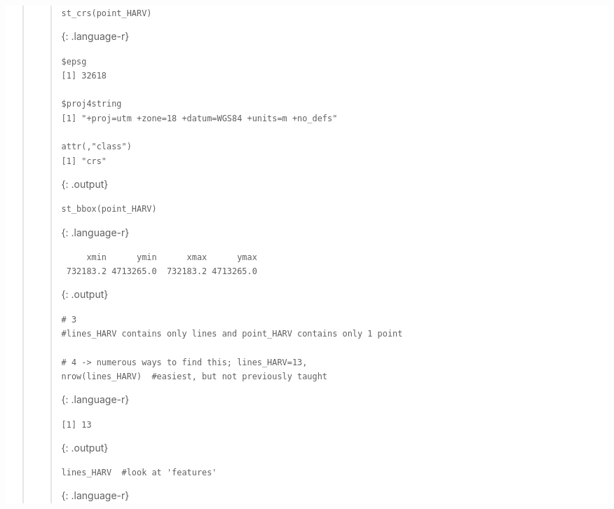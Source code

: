 > > 
> > 
> > 
> > ~~~
> > st_crs(point_HARV)
> > ~~~
> > {: .language-r}
> > 
> > 
> > 
> > ~~~
> > $epsg
> > [1] 32618
> > 
> > $proj4string
> > [1] "+proj=utm +zone=18 +datum=WGS84 +units=m +no_defs"
> > 
> > attr(,"class")
> > [1] "crs"
> > ~~~
> > {: .output}
> > 
> > 
> > 
> > ~~~
> > st_bbox(point_HARV)
> > ~~~
> > {: .language-r}
> > 
> > 
> > 
> > ~~~
> >      xmin      ymin      xmax      ymax 
> >  732183.2 4713265.0  732183.2 4713265.0 
> > ~~~
> > {: .output}
> > 
> > 
> > 
> > ~~~
> > # 3
> > #lines_HARV contains only lines and point_HARV contains only 1 point
> > 
> > # 4 -> numerous ways to find this; lines_HARV=13,
> > nrow(lines_HARV)  #easiest, but not previously taught
> > ~~~
> > {: .language-r}
> > 
> > 
> > 
> > ~~~
> > [1] 13
> > ~~~
> > {: .output}
> > 
> > 
> > 
> > ~~~
> > lines_HARV  #look at 'features'
> > ~~~
> > {: .language-r}
> > 
> > 
> > 